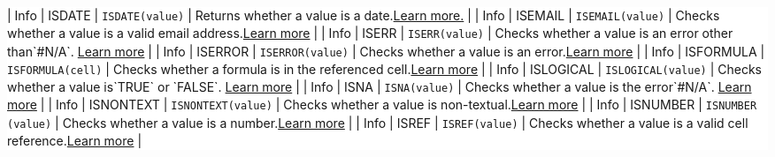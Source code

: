 | Info        | ISDATE           | `ISDATE(value)`                                                                                                | Returns whether a value is a date.[Learn more.](https://support.google.com/docs/answer/9061381)                                                                                                                                                                                                                                                                                                                      |
| Info        | ISEMAIL          | `ISEMAIL(value)`                                                                                               | Checks whether a value is a valid email address.[Learn more](https://support.google.com/docs/answer/3256503)                                                                                                                                                                                                                                                                                                         |
| Info        | ISERR            | `ISERR(value)`                                                                                                 | Checks whether a value is an error other than\`#N/A\`. [Learn more](https://support.google.com/docs/answer/3093348)                                                                                                                                                                                                                                                                                                  |
| Info        | ISERROR          | `ISERROR(value)`                                                                                               | Checks whether a value is an error.[Learn more](https://support.google.com/docs/answer/3093349)                                                                                                                                                                                                                                                                                                                      |
| Info        | ISFORMULA        | `ISFORMULA(cell)`                                                                                              | Checks whether a formula is in the referenced cell.[Learn more](https://support.google.com/docs/answer/6270316)                                                                                                                                                                                                                                                                                                      |
| Info        | ISLOGICAL        | `ISLOGICAL(value)`                                                                                             | Checks whether a value is\`TRUE\` or \`FALSE\`. [Learn more](https://support.google.com/docs/answer/3093351)                                                                                                                                                                                                                                                                                                         |
| Info        | ISNA             | `ISNA(value)`                                                                                                  | Checks whether a value is the error\`#N/A\`. [Learn more](https://support.google.com/docs/answer/3093293)                                                                                                                                                                                                                                                                                                            |
| Info        | ISNONTEXT        | `ISNONTEXT(value)`                                                                                             | Checks whether a value is non-textual.[Learn more](https://support.google.com/docs/answer/3093295)                                                                                                                                                                                                                                                                                                                   |
| Info        | ISNUMBER         | `ISNUMBER(value)`                                                                                              | Checks whether a value is a number.[Learn more](https://support.google.com/docs/answer/3093296)                                                                                                                                                                                                                                                                                                                      |
| Info        | ISREF            | `ISREF(value)`                                                                                                 | Checks whether a value is a valid cell reference.[Learn more](https://support.google.com/docs/answer/3093354)                                                                                                                                                                                                                                                                                                        |